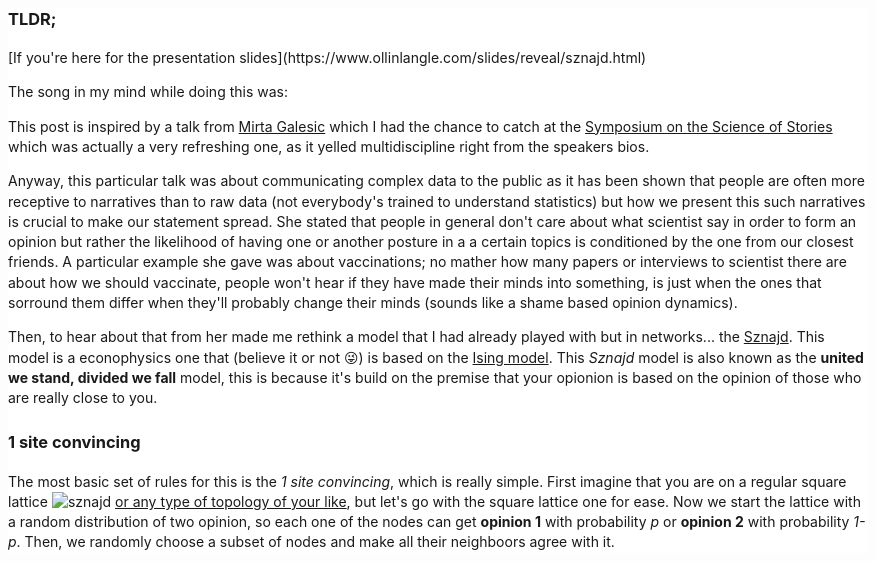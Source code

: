 <h3>TLDR;</h3>
[If you're here for the presentation slides](https://www.ollinlangle.com/slides/reveal/sznajd.html)

The song in my mind while doing this was:
<iframe src="https://open.spotify.com/embed/track/5kW0bDUyXMCnR7UCrusFGp" width="300" height="100" frameborder="0" allowtransparency="true" allow="encrypted-media"></iframe>

This post is inspired by a talk from [Mirta Galesic](https://www.santafe.edu/people/profile/mirta-galesic) which
I had the chance to catch at the [Symposium on the Science of Stories](https://www.vermontcomplexsystems.org/events/science-of-stories/)
which was actually a very refreshing one, as it yelled multidiscipline right from the speakers bios.

Anyway, this particular talk was about communicating complex data to the public as it has been shown that people are often more receptive to
narratives than to raw data (not everybody's trained to understand statistics) but how we present this such narratives is crucial to make
our statement spread. She stated that people in general don't care about what scientist say in order to form an opinion but rather the likelihood
of having one or another posture in a a certain topics is conditioned by the one from our closest friends. A particular example she gave was about
vaccinations; no mather how many papers or interviews to scientist there are about how we should vaccinate, people won't hear if they have made their
minds into something, is just when the ones that sorround them differ when they'll probably change their minds (sounds like a shame based opinion
dynamics).

Then, to hear about that from her made me rethink a model that I had already played with but in networks... the [Sznajd](https://en.wikipedia.org/wiki/Sznajd_model). This model is a econophysics one that (believe it or not 😜) is based on the [Ising model](https://en.wikipedia.org/wiki/Ising_model).
This *Sznajd* model is also known as the **united we stand, divided we fall** model, this is because it's build on the premise that your opionion is
based on the opinion of those who are really close to you.

### 1 site  convincing

The most basic set of rules for this is the _1 site convincing_, which is really simple. First imagine that you are on a regular square lattice
<img src="/assets/images/CA/opinion_cycle_2.gif" alt="sznajd" style="width:180px;">
<u>or any type of topology of your like</u>, but let's go with the square lattice one for ease. Now we start the lattice with a random distribution of  two opinion, so each one of  the nodes can get **opinion 1** with probability *p* or **opinion 2** with probability *1-p*. Then, we randomly choose a subset of nodes and make all their neighboors agree with it.
